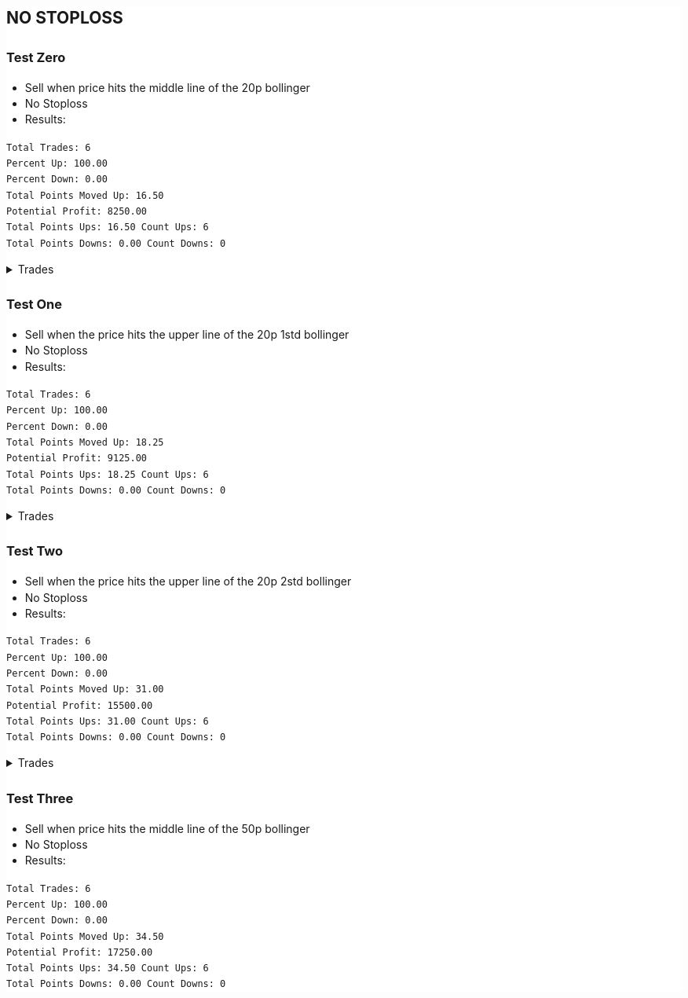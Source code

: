 ## NO STOPLOSS

### Test Zero
* Sell when price hits the middle line of the 20p bollinger
* No Stoploss
* Results:
```
Total Trades: 6
Percent Up: 100.00
Percent Down: 0.00
Total Points Moved Up: 16.50
Potential Profit: 8250.00
Total Points Ups: 16.50 Count Ups: 6
Total Points Downs: 0.00 Count Downs: 0
```

<details><summary>Trades</summary></details>

### Test One
* Sell when the price hits the upper line of the 20p 1std bollinger
* No Stoploss
* Results:
```
Total Trades: 6
Percent Up: 100.00
Percent Down: 0.00
Total Points Moved Up: 18.25
Potential Profit: 9125.00
Total Points Ups: 18.25 Count Ups: 6
Total Points Downs: 0.00 Count Downs: 0
```

<details><summary>Trades</summary></details>

### Test Two
* Sell when the price hits the upper line of the 20p 2std bollinger
* No Stoploss
* Results:
```
Total Trades: 6
Percent Up: 100.00
Percent Down: 0.00
Total Points Moved Up: 31.00
Potential Profit: 15500.00
Total Points Ups: 31.00 Count Ups: 6
Total Points Downs: 0.00 Count Downs: 0
```

<details><summary>Trades</summary></details>

### Test Three
* Sell when price hits the middle line of the 50p bollinger
* No Stoploss
* Results:
```
Total Trades: 6
Percent Up: 100.00
Percent Down: 0.00
Total Points Moved Up: 34.50
Potential Profit: 17250.00
Total Points Ups: 34.50 Count Ups: 6
Total Points Downs: 0.00 Count Downs: 0
```
